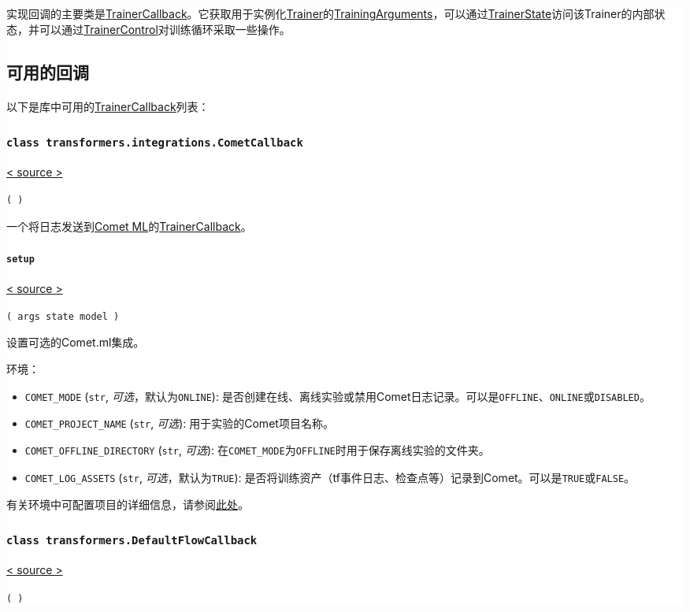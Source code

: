 实现回调的主要类是[TrainerCallback](/docs/transformers/v4.37.2/en/main_classes/callback#transformers.TrainerCallback)。它获取用于实例化[Trainer](/docs/transformers/v4.37.2/en/main_classes/trainer#transformers.Trainer)的[TrainingArguments](/docs/transformers/v4.37.2/en/main_classes/trainer#transformers.TrainingArguments)，可以通过[TrainerState](/docs/transformers/v4.37.2/en/main_classes/callback#transformers.TrainerState)访问该Trainer的内部状态，并可以通过[TrainerControl](/docs/transformers/v4.37.2/en/main_classes/callback#transformers.TrainerControl)对训练循环采取一些操作。

## 可用的回调

以下是库中可用的[TrainerCallback](/docs/transformers/v4.37.2/en/main_classes/callback#transformers.TrainerCallback)列表：

### `class transformers.integrations.CometCallback`

[< source >](https://github.com/huggingface/transformers/blob/v4.37.2/src/transformers/integrations/integration_utils.py#L833)

```py
( )
```

一个将日志发送到[Comet ML](https://www.comet.ml/site/)的[TrainerCallback](/docs/transformers/v4.37.2/en/main_classes/callback#transformers.TrainerCallback)。

#### `setup`

[< source >](https://github.com/huggingface/transformers/blob/v4.37.2/src/transformers/integrations/integration_utils.py#L844)

```py
( args state model )
```

设置可选的Comet.ml集成。

环境：

+   `COMET_MODE` (`str`, *可选*，默认为`ONLINE`): 是否创建在线、离线实验或禁用Comet日志记录。可以是`OFFLINE`、`ONLINE`或`DISABLED`。

+   `COMET_PROJECT_NAME` (`str`, *可选*): 用于实验的Comet项目名称。

+   `COMET_OFFLINE_DIRECTORY` (`str`, *可选*): 在`COMET_MODE`为`OFFLINE`时用于保存离线实验的文件夹。

+   `COMET_LOG_ASSETS` (`str`, *可选*，默认为`TRUE`): 是否将训练资产（tf事件日志、检查点等）记录到Comet。可以是`TRUE`或`FALSE`。

有关环境中可配置项目的详细信息，请参阅[此处](https://www.comet.ml/docs/python-sdk/advanced/#comet-configuration-variables)。

### `class transformers.DefaultFlowCallback`

[< source >](https://github.com/huggingface/transformers/blob/v4.37.2/src/transformers/trainer_callback.py#L432)

```py
( )
```

